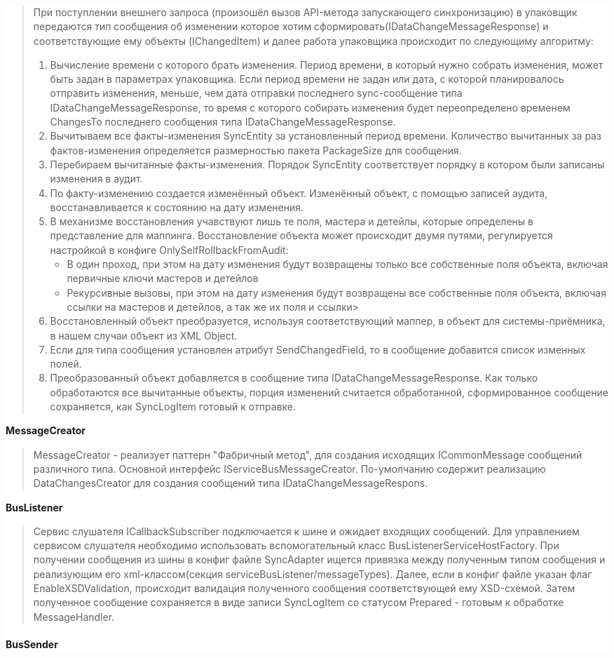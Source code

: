 > При поступлении внешнего запроса (произошёл вызов API-метода запускающего синхронизацию) в упаковщик передаются тип сообщения об изменении которое хотим сформировать(IDataChangeMessageResponse) и соответствующие ему объекты (IChangedItem) и далее работа упаковщика происходит по следующиму алгоритму:
> 1.    Вычисление времени с которого брать изменения. Период времени, в который нужно собрать изменения, может быть задан в параметрах упаковщика. Если период времени не задан или дата, с которой планировалось отправить изменения, меньше, чем дата отправки последнего sync-сообщение типа IDataChangeMessageResponse, то время с которого собирать изменения будет переопределено временем ChangesTo последнего сообщения типа IDataChangeMessageResponse. 
> 2.	Вычитываем все факты-изменения SyncEntity за установленный период времени. Количество вычитанных за раз фактов-изменения определяется размерностью пакета PackageSize для сообщения.
> 3.    Перебираем вычитанные факты-изменения. Порядок SyncEntity соответствует порядку в котором были записаны изменения в аудит.
> 4.	По факту-изменению создается изменённый объект. Изменённый объект, с помощью записей аудита, восстанавливается к состоянию на дату изменения.
> 5.    В механизме восстановления учавствуют лишь те поля, мастера и детейлы, которые определены в представление для маппинга. Восстановление объекта может происходит двумя путями, регулируется настройкой в конфиге OnlySelfRollbackFromAudit:
>       * В один проход, при этом на дату изменения будут возвращены только все собственные поля объекта, включая первичные ключи мастеров и детейлов
> 	    * Рекурсивные вызовы, при этом на дату изменения будут возвращены все собственные поля объекта, включая ссылки на мастеров и детейлов, а так же их поля и ссылки>       
> 6.    Восстановленный объект преобразуется, используя соответствующий маппер, в объект для системы-приёмника, в нашем случаи объект из XML Object.
> 7.    Если для типа сообщения установлен атрибут SendChangedField, то в сообщение добавится список изменных полей. 
> 8.	Преобразованный объект добавляется в сообщение типа IDataChangeMessageResponse. Как только обработаются все вычитанные объекты, порция изменений считается обработанной, сформированное сообщение сохраняется, как SyncLogItem готовый к отправке.

**MessageCreator**
> MessageCreator - реализует паттерн "Фабричный метод", для создания исходящих ICommonMessage сообщений различного типа. 
> Основной интерфейс IServiceBusMessageCreator. По-умолчанию содержит реализацию DataChangesCreator для создания сообщений типа IDataChangeMessageRespons. 

**BusListener**
> Сервис слушателя ICallbackSubscriber подключается к шине и ожидает входящих сообщений. Для управлением сервисом слушателя необходимо использовать вспомогательный класс BusListenerServiceHostFactory. 
> При получении сообщения из шины в конфиг файле SyncAdapter ищется привязка между полученным типом сообщения и реализующим его xml-классом(секция serviceBusListener/messageTypes). 
> Далее, если в конфиг файле указан флаг EnableXSDValidation, происходит валидация полученного сообщения соответствующей ему XSD-схемой. 
> Затем полученное сообщение сохраняется в виде записи SyncLogItem со статусом Prepared - готовым к обработке MessageHandler.

#### **BusSender**
